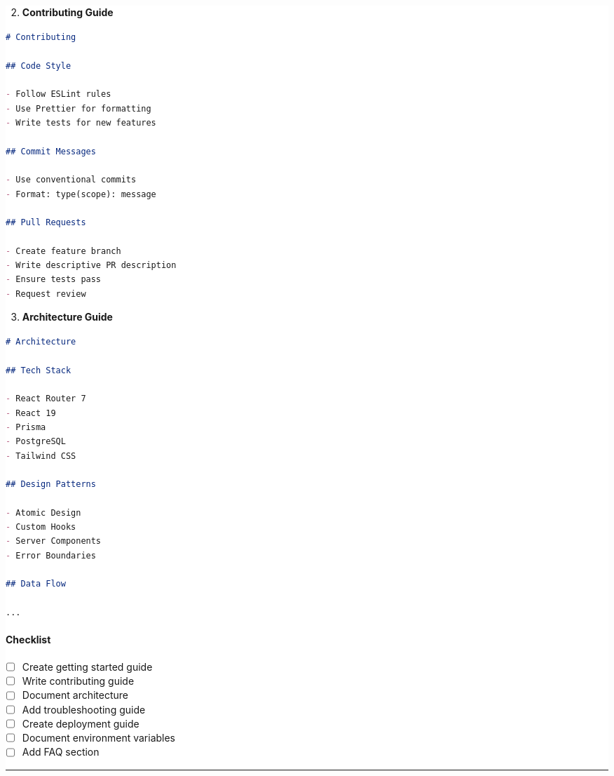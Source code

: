 2. **Contributing Guide**

```markdown
# Contributing

## Code Style

- Follow ESLint rules
- Use Prettier for formatting
- Write tests for new features

## Commit Messages

- Use conventional commits
- Format: type(scope): message

## Pull Requests

- Create feature branch
- Write descriptive PR description
- Ensure tests pass
- Request review
```

3. **Architecture Guide**

```markdown
# Architecture

## Tech Stack

- React Router 7
- React 19
- Prisma
- PostgreSQL
- Tailwind CSS

## Design Patterns

- Atomic Design
- Custom Hooks
- Server Components
- Error Boundaries

## Data Flow

...
```

#### Checklist

- [ ] Create getting started guide
- [ ] Write contributing guide
- [ ] Document architecture
- [ ] Add troubleshooting guide
- [ ] Create deployment guide
- [ ] Document environment variables
- [ ] Add FAQ section

---